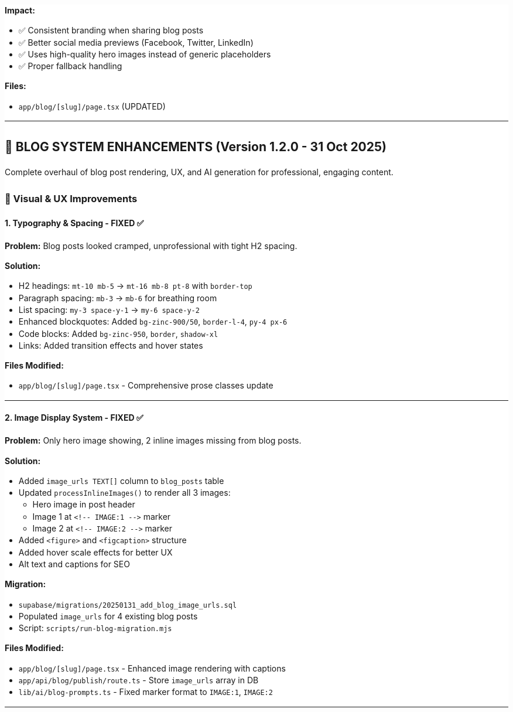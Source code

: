 **Impact:**
- ✅ Consistent branding when sharing blog posts
- ✅ Better social media previews (Facebook, Twitter, LinkedIn)
- ✅ Uses high-quality hero images instead of generic placeholders
- ✅ Proper fallback handling

**Files:**
- `app/blog/[slug]/page.tsx` (UPDATED)

---

## 📝 BLOG SYSTEM ENHANCEMENTS (Version 1.2.0 - 31 Oct 2025)

Complete overhaul of blog post rendering, UX, and AI generation for professional, engaging content.

### 🎨 Visual & UX Improvements

#### 1. Typography & Spacing - FIXED ✅
**Problem:** Blog posts looked cramped, unprofessional with tight H2 spacing.

**Solution:**
- H2 headings: `mt-10 mb-5` → `mt-16 mb-8 pt-8` with `border-top`
- Paragraph spacing: `mb-3` → `mb-6` for breathing room
- List spacing: `my-3 space-y-1` → `my-6 space-y-2`
- Enhanced blockquotes: Added `bg-zinc-900/50`, `border-l-4`, `py-4 px-6`
- Code blocks: Added `bg-zinc-950`, `border`, `shadow-xl`
- Links: Added transition effects and hover states

**Files Modified:**
- `app/blog/[slug]/page.tsx` - Comprehensive prose classes update

---

#### 2. Image Display System - FIXED ✅
**Problem:** Only hero image showing, 2 inline images missing from blog posts.

**Solution:**
- Added `image_urls TEXT[]` column to `blog_posts` table
- Updated `processInlineImages()` to render all 3 images:
  - Hero image in post header
  - Image 1 at `<!-- IMAGE:1 -->` marker
  - Image 2 at `<!-- IMAGE:2 -->` marker
- Added `<figure>` and `<figcaption>` structure
- Added hover scale effects for better UX
- Alt text and captions for SEO

**Migration:**
- `supabase/migrations/20250131_add_blog_image_urls.sql`
- Populated `image_urls` for 4 existing blog posts
- Script: `scripts/run-blog-migration.mjs`

**Files Modified:**
- `app/blog/[slug]/page.tsx` - Enhanced image rendering with captions
- `app/api/blog/publish/route.ts` - Store `image_urls` array in DB
- `lib/ai/blog-prompts.ts` - Fixed marker format to `IMAGE:1`, `IMAGE:2`

---